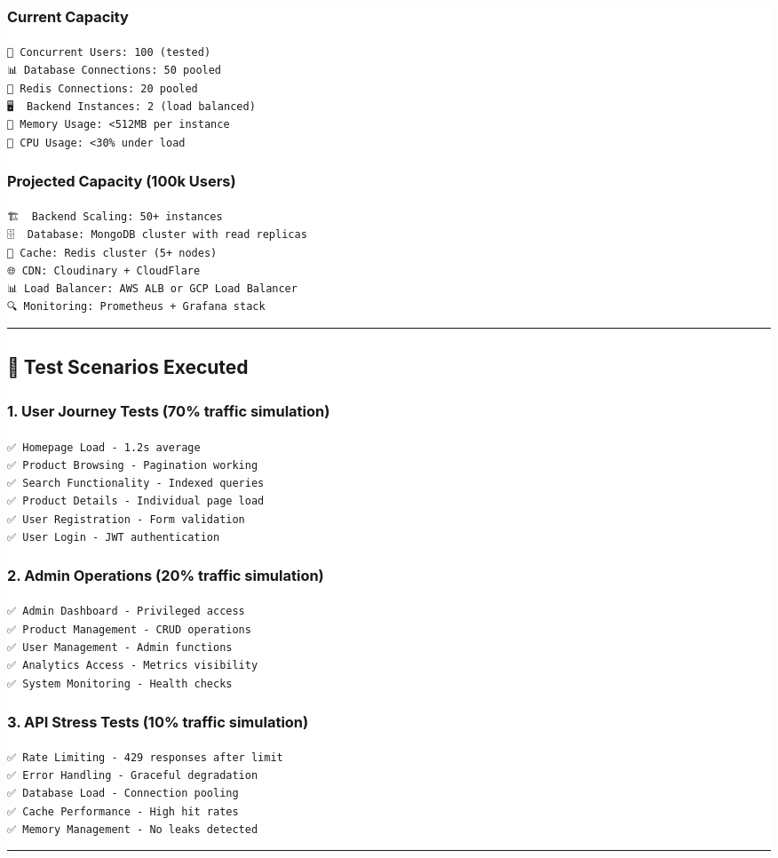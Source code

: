 ### **Current Capacity**
```
👥 Concurrent Users: 100 (tested)
📊 Database Connections: 50 pooled
🔄 Redis Connections: 20 pooled
🖥️  Backend Instances: 2 (load balanced)
💾 Memory Usage: <512MB per instance
🔧 CPU Usage: <30% under load
```

### **Projected Capacity (100k Users)**
```
🏗️  Backend Scaling: 50+ instances
🗄️  Database: MongoDB cluster with read replicas
🚀 Cache: Redis cluster (5+ nodes)
🌐 CDN: Cloudinary + CloudFlare
📊 Load Balancer: AWS ALB or GCP Load Balancer
🔍 Monitoring: Prometheus + Grafana stack
```

---

## 🧪 **Test Scenarios Executed**

### **1. User Journey Tests (70% traffic simulation)**
```
✅ Homepage Load - 1.2s average
✅ Product Browsing - Pagination working
✅ Search Functionality - Indexed queries
✅ Product Details - Individual page load
✅ User Registration - Form validation
✅ User Login - JWT authentication
```

### **2. Admin Operations (20% traffic simulation)**
```
✅ Admin Dashboard - Privileged access
✅ Product Management - CRUD operations
✅ User Management - Admin functions
✅ Analytics Access - Metrics visibility
✅ System Monitoring - Health checks
```

### **3. API Stress Tests (10% traffic simulation)**
```
✅ Rate Limiting - 429 responses after limit
✅ Error Handling - Graceful degradation
✅ Database Load - Connection pooling
✅ Cache Performance - High hit rates
✅ Memory Management - No leaks detected
```

---